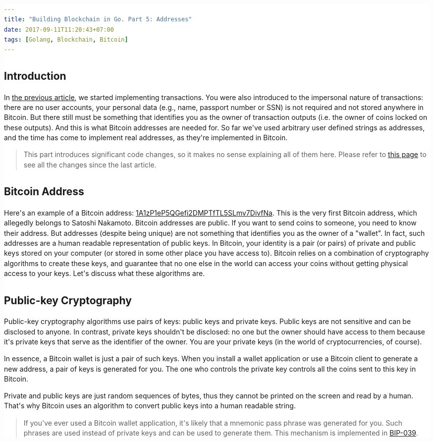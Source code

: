 ```yaml
---
title: "Building Blockchain in Go. Part 5: Addresses"
date: 2017-09-11T11:20:43+07:00
tags: [Golang, Blockchain, Bitcoin]
---
```


## Introduction
In [the previous article](https://jeiwan.cc/posts/building-blockchain-in-go-part-4/), we started implementing transactions. You were also introduced to the impersonal nature of transactions: there are no user accounts, your personal data (e.g., name, passport number or SSN) is not required and not stored anywhere in Bitcoin. But there still must be something that identifies you as the owner of transaction outputs (i.e. the owner of coins locked on these outputs). And this is what Bitcoin addresses are needed for. So far we've used arbitrary user defined strings as addresses, and the time has come to implement real addresses, as they're implemented in Bitcoin.

> This part introduces significant code changes, so it makes no sense explaining all of them here. Please refer to [this page](https://github.com/Jeiwan/blockchain_go/compare/part_4...part_5#files_bucket) to see all the changes since the last article.

## Bitcoin Address
Here's an example of a Bitcoin address: [1A1zP1eP5QGefi2DMPTfTL5SLmv7DivfNa](https://blockchain.info/address/1A1zP1eP5QGefi2DMPTfTL5SLmv7DivfNa). This is the very first Bitcoin address, which allegedly belongs to Satoshi Nakamoto. Bitcoin addresses are public. If you want to send coins to someone, you need to know their address. But addresses (despite being unique) are not something that identifies you as the owner of a "wallet". In fact, such addresses are a human readable representation of public keys. In Bitcoin, your identity is a pair (or pairs) of private and public keys stored on your computer (or stored in some other place you have access to). Bitcoin relies on a combination of cryptography algorithms to create these keys, and guarantee that no one else in the world can access your coins without getting physical access to your keys. Let's discuss what these algorithms are.

## Public-key Cryptography
Public-key cryptography algorithms use pairs of keys: public keys and private keys. Public keys are not sensitive and can be disclosed to anyone. In contrast, private keys shouldn't be disclosed: no one but the owner should have access to them because it's private keys that serve as the identifier of the owner. You are your private keys (in the world of cryptocurrencies, of course).

In essence, a Bitcoin wallet is just a pair of such keys. When you install a wallet application or use a Bitcoin client to generate a new address, a pair of keys is generated for you. The one who controls the private key controls all the coins sent to this key in Bitcoin.

Private and public keys are just random sequences of bytes, thus they cannot be printed on the screen and read by a human. That's why Bitcoin uses an algorithm to convert public keys into a human readable string.

> If you've ever used a Bitcoin wallet application, it's likely that a mnemonic pass phrase was generated for you. Such phrases are used instead of private keys and can be used to generate them. This mechanism is implemented in [BIP-039](https://github.com/bitcoin/bips/blob/master/bip-0039.mediawiki).
